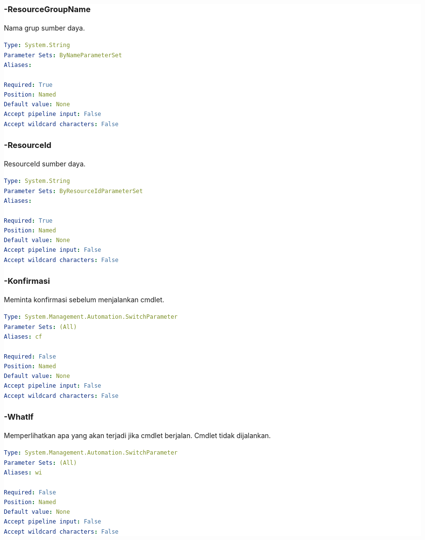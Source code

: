 ### -ResourceGroupName
Nama grup sumber daya.

```yaml
Type: System.String
Parameter Sets: ByNameParameterSet
Aliases:

Required: True
Position: Named
Default value: None
Accept pipeline input: False
Accept wildcard characters: False
```

### -ResourceId
ResourceId sumber daya.

```yaml
Type: System.String
Parameter Sets: ByResourceIdParameterSet
Aliases:

Required: True
Position: Named
Default value: None
Accept pipeline input: False
Accept wildcard characters: False
```

### -Konfirmasi
Meminta konfirmasi sebelum menjalankan cmdlet.

```yaml
Type: System.Management.Automation.SwitchParameter
Parameter Sets: (All)
Aliases: cf

Required: False
Position: Named
Default value: None
Accept pipeline input: False
Accept wildcard characters: False
```

### -WhatIf
Memperlihatkan apa yang akan terjadi jika cmdlet berjalan.
Cmdlet tidak dijalankan.

```yaml
Type: System.Management.Automation.SwitchParameter
Parameter Sets: (All)
Aliases: wi

Required: False
Position: Named
Default value: None
Accept pipeline input: False
Accept wildcard characters: False
```
